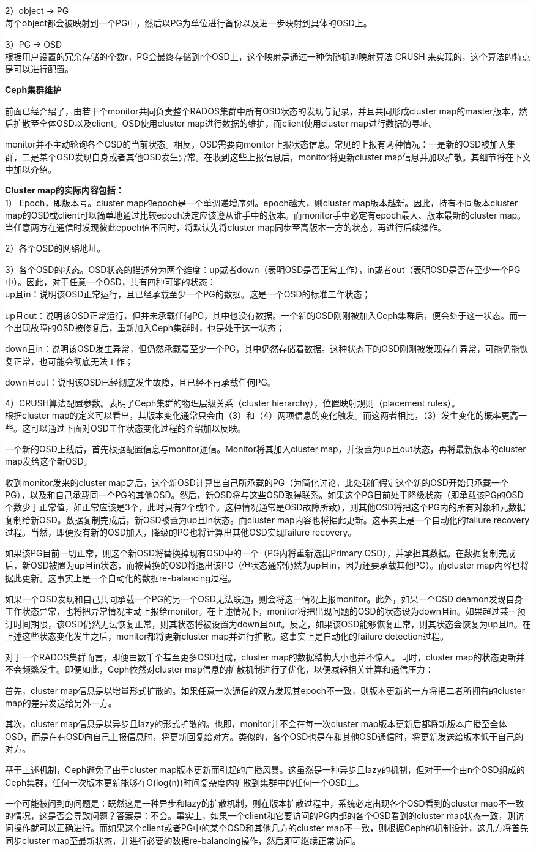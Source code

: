 2）object -&gt; PG  
每个object都会被映射到一个PG中，然后以PG为单位进行备份以及进一步映射到具体的OSD上。

3）PG -&gt; OSD  
根据用户设置的冗余存储的个数r，PG会最终存储到r个OSD上，这个映射是通过一种伪随机的映射算法 CRUSH 来实现的，这个算法的特点是可以进行配置。

**Ceph集群维护**

前面已经介绍了，由若干个monitor共同负责整个RADOS集群中所有OSD状态的发现与记录，并且共同形成cluster map的master版本，然后扩散至全体OSD以及client。OSD使用cluster map进行数据的维护，而client使用cluster map进行数据的寻址。

monitor并不主动轮询各个OSD的当前状态。相反，OSD需要向monitor上报状态信息。常见的上报有两种情况：一是新的OSD被加入集群，二是某个OSD发现自身或者其他OSD发生异常。在收到这些上报信息后，monitor将更新cluster map信息并加以扩散。其细节将在下文中加以介绍。

**Cluster map的实际内容包括：**  
1） Epoch，即版本号。cluster map的epoch是一个单调递增序列。epoch越大，则cluster map版本越新。因此，持有不同版本cluster map的OSD或client可以简单地通过比较epoch决定应该遵从谁手中的版本。而monitor手中必定有epoch最大、版本最新的cluster map。当任意两方在通信时发现彼此epoch值不同时，将默认先将cluster map同步至高版本一方的状态，再进行后续操作。

2）各个OSD的网络地址。

3）各个OSD的状态。OSD状态的描述分为两个维度：up或者down（表明OSD是否正常工作），in或者out（表明OSD是否在至少一个PG中）。因此，对于任意一个OSD，共有四种可能的状态：  
up且in：说明该OSD正常运行，且已经承载至少一个PG的数据。这是一个OSD的标准工作状态；

up且out：说明该OSD正常运行，但并未承载任何PG，其中也没有数据。一个新的OSD刚刚被加入Ceph集群后，便会处于这一状态。而一个出现故障的OSD被修复后，重新加入Ceph集群时，也是处于这一状态；

down且in：说明该OSD发生异常，但仍然承载着至少一个PG，其中仍然存储着数据。这种状态下的OSD刚刚被发现存在异常，可能仍能恢复正常，也可能会彻底无法工作；

down且out：说明该OSD已经彻底发生故障，且已经不再承载任何PG。

4）CRUSH算法配置参数。表明了Ceph集群的物理层级关系（cluster hierarchy），位置映射规则（placement rules）。  
根据cluster map的定义可以看出，其版本变化通常只会由（3）和（4）两项信息的变化触发。而这两者相比，（3）发生变化的概率更高一些。这可以通过下面对OSD工作状态变化过程的介绍加以反映。

一个新的OSD上线后，首先根据配置信息与monitor通信。Monitor将其加入cluster map，并设置为up且out状态，再将最新版本的cluster map发给这个新OSD。

收到monitor发来的cluster map之后，这个新OSD计算出自己所承载的PG（为简化讨论，此处我们假定这个新的OSD开始只承载一个PG），以及和自己承载同一个PG的其他OSD。然后，新OSD将与这些OSD取得联系。如果这个PG目前处于降级状态（即承载该PG的OSD个数少于正常值，如正常应该是3个，此时只有2个或1个。这种情况通常是OSD故障所致），则其他OSD将把这个PG内的所有对象和元数据复制给新OSD。数据复制完成后，新OSD被置为up且in状态。而cluster map内容也将据此更新。这事实上是一个自动化的failure recovery过程。当然，即便没有新的OSD加入，降级的PG也将计算出其他OSD实现failure recovery。

如果该PG目前一切正常，则这个新OSD将替换掉现有OSD中的一个（PG内将重新选出Primary OSD），并承担其数据。在数据复制完成后，新OSD被置为up且in状态，而被替换的OSD将退出该PG（但状态通常仍然为up且in，因为还要承载其他PG）。而cluster map内容也将据此更新。这事实上是一个自动化的数据re-balancing过程。

如果一个OSD发现和自己共同承载一个PG的另一个OSD无法联通，则会将这一情况上报monitor。此外，如果一个OSD deamon发现自身工作状态异常，也将把异常情况主动上报给monitor。在上述情况下，monitor将把出现问题的OSD的状态设为down且in。如果超过某一预订时间期限，该OSD仍然无法恢复正常，则其状态将被设置为down且out。反之，如果该OSD能够恢复正常，则其状态会恢复为up且in。在上述这些状态变化发生之后，monitor都将更新cluster map并进行扩散。这事实上是自动化的failure detection过程。

对于一个RADOS集群而言，即便由数千个甚至更多OSD组成，cluster map的数据结构大小也并不惊人。同时，cluster map的状态更新并不会频繁发生。即便如此，Ceph依然对cluster map信息的扩散机制进行了优化，以便减轻相关计算和通信压力：

首先，cluster map信息是以增量形式扩散的。如果任意一次通信的双方发现其epoch不一致，则版本更新的一方将把二者所拥有的cluster map的差异发送给另外一方。

其次，cluster map信息是以异步且lazy的形式扩散的。也即，monitor并不会在每一次cluster map版本更新后都将新版本广播至全体OSD，而是在有OSD向自己上报信息时，将更新回复给对方。类似的，各个OSD也是在和其他OSD通信时，将更新发送给版本低于自己的对方。

基于上述机制，Ceph避免了由于cluster map版本更新而引起的广播风暴。这虽然是一种异步且lazy的机制，但对于一个由n个OSD组成的Ceph集群，任何一次版本更新能够在O\(log\(n\)\)时间复杂度内扩散到集群中的任何一个OSD上。

一个可能被问到的问题是：既然这是一种异步和lazy的扩散机制，则在版本扩散过程中，系统必定出现各个OSD看到的cluster map不一致的情况，这是否会导致问题？答案是：不会。事实上，如果一个client和它要访问的PG内部的各个OSD看到的cluster map状态一致，则访问操作就可以正确进行。而如果这个client或者PG中的某个OSD和其他几方的cluster map不一致，则根据Ceph的机制设计，这几方将首先同步cluster map至最新状态，并进行必要的数据re-balancing操作，然后即可继续正常访问。
